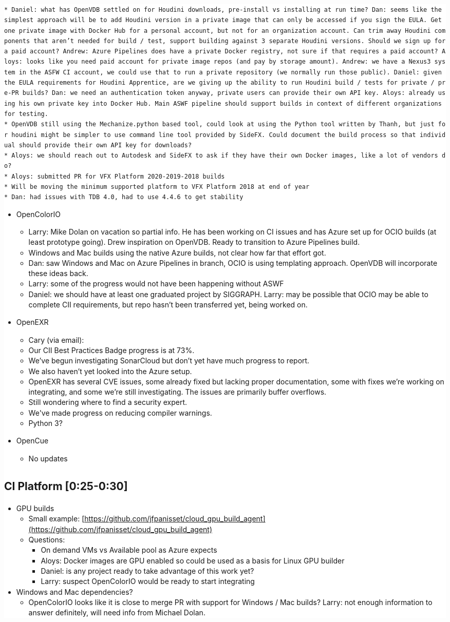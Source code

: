     * Daniel: what has OpenVDB settled on for Houdini downloads, pre-install vs installing at run time? Dan: seems like the simplest approach will be to add Houdini version in a private image that can only be accessed if you sign the EULA. Get one private image with Docker Hub for a personal account, but not for an organization account. Can trim away Houdini components that aren’t needed for build / test, support building against 3 separate Houdini versions. Should we sign up for a paid account? Andrew: Azure Pipelines does have a private Docker registry, not sure if that requires a paid account? Aloys: looks like you need paid account for private image repos (and pay by storage amount). Andrew: we have a Nexus3 system in the ASFW CI account, we could use that to run a private repository (we normally run those public). Daniel: given the EULA requirements for Houdini Apprentice, are we giving up the ability to run Houdini build / tests for private / pre-PR builds? Dan: we need an authentication token anyway, private users can provide their own API key. Aloys: already using his own private key into Docker Hub. Main ASWF pipeline should support builds in context of different organizations for testing.
    * OpenVDB still using the Mechanize.python based tool, could look at using the Python tool written by Thanh, but just for houdini might be simpler to use command line tool provided by SideFX. Could document the build process so that individual should provide their own API key for downloads?
    * Aloys: we should reach out to Autodesk and SideFX to ask if they have their own Docker images, like a lot of vendors do?
    * Aloys: submitted PR for VFX Platform 2020-2019-2018 builds
    * Will be moving the minimum supported platform to VFX Platform 2018 at end of year
    * Dan: had issues with TDB 4.0, had to use 4.4.6 to get stability

* OpenColorIO
    * Larry: Mike Dolan on vacation so partial info. He has been working on CI issues and has Azure set up for OCIO builds (at least prototype going). Drew inspiration on OpenVDB. Ready to transition to Azure Pipelines build.
    * Windows and Mac builds using the native Azure builds, not clear how far that effort got.
    * Dan: saw Windows and Mac on Azure Pipelines in branch, OCIO is using templating approach. OpenVDB will incorporate these ideas back.
    * Larry: some of the progress would not have been happening without ASWF
    * Daniel: we should have at least one graduated project by SIGGRAPH. Larry: may be possible that OCIO may be able to complete CII requirements, but repo hasn’t been transferred yet, being worked on.

* OpenEXR
    * Cary (via email):
    * Our CII Best Practices Badge progress is at 73%.
    * We’ve begun investigating SonarCloud but don’t yet have much progress to report.
    * We also haven’t yet looked into the Azure setup.
    * OpenEXR has several CVE issues, some already fixed but lacking proper documentation, some with fixes we’re working on integrating, and some we’re still investigating. The issues are primarily buffer overflows.
    * Still wondering where to find a security expert.
    * We've made progress on reducing compiler warnings.
    * Python 3?

* OpenCue
    * No updates

## CI Platform [0:25-0:30]

* GPU builds
    * Small example: [https://github.com/jfpanisset/cloud_gpu_build_agent](https://github.com/jfpanisset/cloud_gpu_build_agent)
    * Questions:
        * On demand VMs vs Available pool as Azure expects
        * Aloys: Docker images are GPU enabled so could be used as a basis for Linux GPU builder
        * Daniel: is any project ready to take advantage of this work yet?
        * Larry: suspect OpenColorIO would be ready to start integrating
* Windows and Mac dependencies?
    * OpenColorIO looks like it is close to merge PR with support for Windows / Mac builds? Larry: not enough information to answer definitely, will need info from Michael Dolan.
